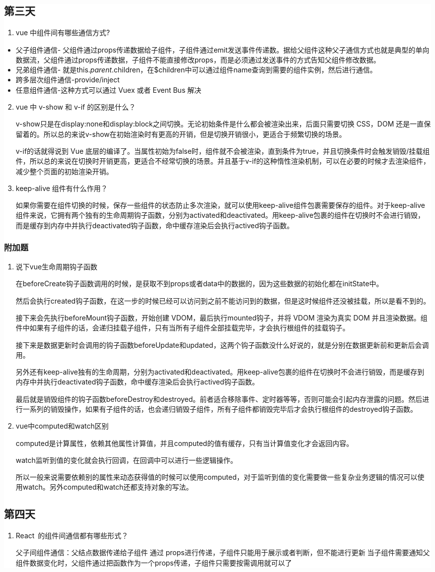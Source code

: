    

## 第三天

1.  vue 中组件间有哪些通信方式?

   + 父子组件通信- 父组件通过props传递数据给子组件，子组件通过emit发送事件传递数。据给父组件这种父子通信方式也就是典型的单向数据流，父组件通过props传递数据，子组件不能直接修改props，而是必须通过发送事件的方式告知父组件修改数据。
   + 兄弟组件通信- 就是this.$parent.$children，在$children中可以通过组件name查询到需要的组件实例，然后进行通信。
   + 跨多层次组件通信-provide/inject
   + 任意组件通信-这种方式可以通过 Vuex 或者 Event Bus 解决

2. vue 中 v-show 和 v-if 的区别是什么？

   v-show只是在display:none和display:block之间切换。无论初始条件是什么都会被渲染出来，后面只需要切换 CSS，DOM 还是一直保留着的。所以总的来说v-show在初始渲染时有更高的开销，但是切换开销很小，更适合于频繁切换的场景。

   v-if的话就得说到 Vue 底层的编译了。当属性初始为false时，组件就不会被渲染，直到条件为true，并且切换条件时会触发销毁/挂载组件，所以总的来说在切换时开销更高，更适合不经常切换的场景。并且基于v-if的这种惰性渲染机制，可以在必要的时候才去渲染组件，减少整个页面的初始渲染开销。

3. keep-alive 组件有什么作用？

   如果你需要在组件切换的时候，保存一些组件的状态防止多次渲染，就可以使用keep-alive组件包裹需要保存的组件。对于keep-alive组件来说，它拥有两个独有的生命周期钩子函数，分别为activated和deactivated。用keep-alive包裹的组件在切换时不会进行销毁，而是缓存到内存中并执行deactivated钩子函数，命中缓存渲染后会执行actived钩子函数。

### 附加题

1. 说下vue生命周期钩子函数

   在beforeCreate钩子函数调用的时候，是获取不到props或者data中的数据的，因为这些数据的初始化都在initState中。

   然后会执行created钩子函数，在这一步的时候已经可以访问到之前不能访问到的数据，但是这时候组件还没被挂载，所以是看不到的。

   接下来会先执行beforeMount钩子函数，开始创建 VDOM，最后执行mounted钩子，并将 VDOM 渲染为真实 DOM 并且渲染数据。组件中如果有子组件的话，会递归挂载子组件，只有当所有子组件全部挂载完毕，才会执行根组件的挂载钩子。

   接下来是数据更新时会调用的钩子函数beforeUpdate和updated，这两个钩子函数没什么好说的，就是分别在数据更新前和更新后会调用。

   另外还有keep-alive独有的生命周期，分别为activated和deactivated。用keep-alive包裹的组件在切换时不会进行销毁，而是缓存到内存中并执行deactivated钩子函数，命中缓存渲染后会执行actived钩子函数。

   最后就是销毁组件的钩子函数beforeDestroy和destroyed。前者适合移除事件、定时器等等，否则可能会引起内存泄露的问题。然后进行一系列的销毁操作，如果有子组件的话，也会递归销毁子组件，所有子组件都销毁完毕后才会执行根组件的destroyed钩子函数。

2. vue中computed和watch区别

   computed是计算属性，依赖其他属性计算值，并且computed的值有缓存，只有当计算值变化才会返回内容。

   watch监听到值的变化就会执行回调，在回调中可以进行一些逻辑操作。

   所以一般来说需要依赖别的属性来动态获得值的时候可以使用computed，对于监听到值的变化需要做一些复杂业务逻辑的情况可以使用watch。另外computed和watch还都支持对象的写法。



## 第四天

1. React 的组件间通信都有哪些形式？

   父子间组件通信：父结点数据传递给子组件 通过 props进行传递，子组件只能用于展示或者判断，但不能进行更新 当子组件需要通知父组件数据变化时，父组件通过把函数作为一个props传递，子组件只需要按需调用就可以了
